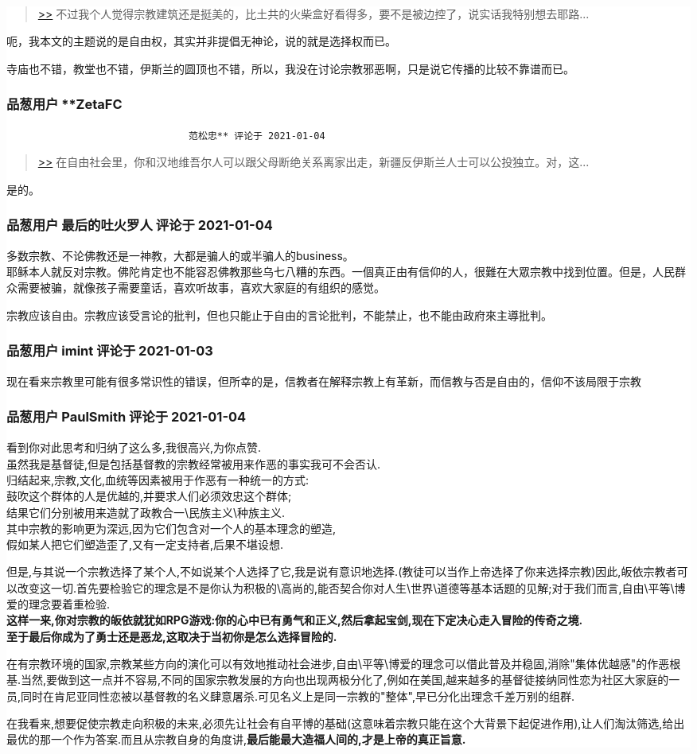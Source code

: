 > [\>>]( "/article/item_id-575769#") 不过我个人觉得宗教建筑还是挺美的，比土共的火柴盒好看得多，要不是被边控了，说实话我特别想去耶路...

  
  
呃，我本文的主题说的是自由权，其实并非提倡无神论，说的就是选择权而已。  
  
寺庙也不错，教堂也不错，伊斯兰的圆顶也不错，所以，我没在讨论宗教邪恶啊，只是说它传播的比较不靠谱而已。
        


            
### 品葱用户 **ZetaFC				
									范松忠** 评论于 2021-01-04
        
> [\>>]( "/article/item_id-575770#") 在自由社会里，你和汉地维吾尔人可以跟父母断绝关系离家出走，新疆反伊斯兰人士可以公投独立。对，这...

  
  
是的。
        


            
### 品葱用户 **最后的吐火罗人** 评论于 2021-01-04
        
多数宗教、不论佛教还是一神教，大都是骗人的或半骗人的business。  
耶稣本人就反对宗教。佛陀肯定也不能容忍佛教那些乌七八糟的东西。一個真正由有信仰的人，很難在大眾宗教中找到位置。但是，人民群众需要被骗，就像孩子需要童话，喜欢听故事，喜欢大家庭的有组织的感觉。  
  
宗教应该自由。宗教应该受言论的批判，但也只能止于自由的言论批判，不能禁止，也不能由政府來主導批判。
        


            
### 品葱用户 **imint** 评论于 2021-01-03
        
现在看来宗教里可能有很多常识性的错误，但所幸的是，信教者在解释宗教上有革新，而信教与否是自由的，信仰不该局限于宗教
        


            
### 品葱用户 **PaulSmith** 评论于 2021-01-04
        
看到你对此思考和归纳了这么多,我很高兴,为你点赞.  
虽然我是基督徒,但是包括基督教的宗教经常被用来作恶的事实我可不会否认.  
归结起来,宗教,文化,血统等因素被用于作恶有一种统一的方式:  
鼓吹这个群体的人是优越的,并要求人们必须效忠这个群体;  
结果它们分别被用来造就了政教合一\\民族主义\\种族主义.  
其中宗教的影响更为深远,因为它们包含对一个人的基本理念的塑造,  
假如某人把它们塑造歪了,又有一定支持者,后果不堪设想.  
  
但是,与其说一个宗教选择了某个人,不如说某个人选择了它,我是说有意识地选择.(教徒可以当作上帝选择了你来选择宗教)因此,皈依宗教者可以改变这一切.首先要检验它的理念是不是你认为积极的\\高尚的,能否契合你对人生\\世界\\道德等基本话题的见解;对于我们而言,自由\\平等\\博爱的理念要着重检验.  
**这样一来,你对宗教的皈依就犹如RPG游戏:你的心中已有勇气和正义,然后拿起宝剑,现在下定决心走入冒险的传奇之境.**  
**至于最后你成为了勇士还是恶龙,这取决于当初你是怎么选择冒险的.**  
  
在有宗教环境的国家,宗教某些方向的演化可以有效地推动社会进步,自由\\平等\\博爱的理念可以借此普及并稳固,消除"集体优越感"的作恶根基.当然,要做到这一点并不容易,不同的国家宗教发展的方向也出现两极分化了,例如在美国,越来越多的基督徒接纳同性恋为社区大家庭的一员,同时在肯尼亚同性恋被以基督教的名义肆意屠杀.可见名义上是同一宗教的"整体",早已分化出理念千差万别的组群.  
  
在我看来,想要促使宗教走向积极的未来,必须先让社会有自平博的基础(这意味着宗教只能在这个大背景下起促进作用),让人们淘汰筛选,给出最优的那一个作为答案.而且从宗教自身的角度讲,**最后能最大造福人间的,才是上帝的真正旨意.**
        


            